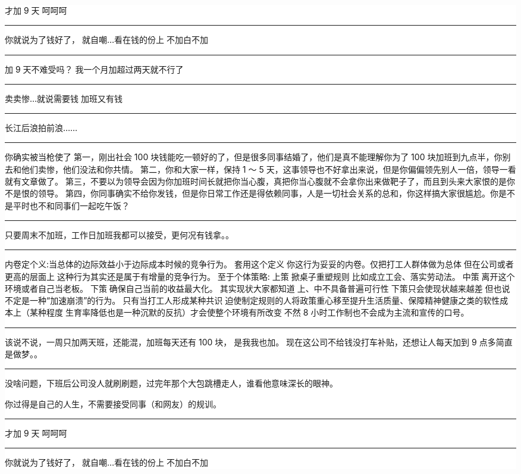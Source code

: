 才加 9 天   呵呵呵

---------------------------------------------------

你就说为了钱好了， 就自嘲…看在钱的份上 不加白不加

---------------------------------------------------

加 9 天不难受吗？  我一个月加超过两天就不行了

---------------------------------------------------

卖卖惨…就说需要钱  加班又有钱

---------------------------------------------------

长江后浪拍前浪……

---------------------------------------------------

你确实被当枪使了
第一，刚出社会 100 块钱能吃一顿好的了，但是很多同事结婚了，他们是真不能理解你为了 100 块加班到九点半，你别去和他们卖惨，他们没法和你共情。
第二，你和大家一样，保持 1 ～ 5 天，这事领导也不好拿出来说，但是你偏偏领先别人一倍，领导一看就有文章做了。
第三，不要以为领导会因为你加班时间长就把你当心腹，真把你当心腹就不会拿你出来做靶子了，而且到头来大家恨的是你不是恨的领导。
第四，你同事确实不给你发钱，但是你日常工作还是得依赖同事，人是一切社会关系的总和，你这样搞大家很尴尬。你是不是平时也不和同事们一起吃午饭？

---------------------------------------------------

只要周末不加班，工作日加班我都可以接受，更何况有钱拿。。

---------------------------------------------------

内卷定个义:当总体的边际效益小于边际成本时候的竞争行为。
套用这个定义 你这行为妥妥的内卷。仅把打工人群体做为总体 但在公司或者更高的层面上 这种行为其实还是属于有增量的竞争行为。
至于个体策略:
上策 掀桌子重塑规则 比如成立工会、落实劳动法。
中策 离开这个环境或者自己当老板。
下策 确保自己当前的收益最大化。
其实现状大家都知道 上、中不具备普遍可行性 下策只会使现状越来越差 但也说不定是一种“加速崩溃”的行为。
只有当打工人形成某种共识 迫使制定规则的人将政策重心移至提升生活质量、保障精神健康之类的软性成本上（某种程度 生育率降低也是一种沉默的反抗）才会使整个环境有所改变 不然 8 小时工作制也不会成为主流和宣传的口号。

---------------------------------------------------

该说不说，一周只加两天班，还能混，加班每天还有 100 块， 是我我也加。 现在这公司不给钱没打车补贴，还想让人每天加到 9 点多简直是做梦。。

---------------------------------------------------

没啥问题，下班后公司没人就刷刷题，过完年那个大包跳槽走人，谁看他意味深长的眼神。

你过得是自己的人生，不需要接受同事（和网友）的规训。

---------------------------------------------------

才加 9 天   呵呵呵

---------------------------------------------------

你就说为了钱好了， 就自嘲…看在钱的份上 不加白不加
